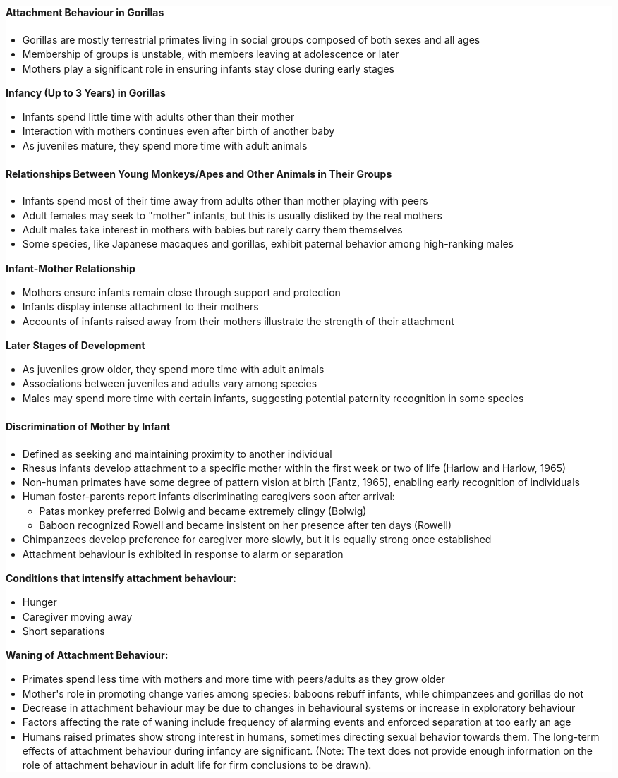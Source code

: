 #### Attachment Behaviour in Gorillas
* Gorillas are mostly terrestrial primates living in social groups composed of both sexes and all ages
* Membership of groups is unstable, with members leaving at adolescence or later
* Mothers play a significant role in ensuring infants stay close during early stages

**Infancy (Up to 3 Years) in Gorillas**
* Infants spend little time with adults other than their mother
* Interaction with mothers continues even after birth of another baby
* As juveniles mature, they spend more time with adult animals

#### Relationships Between Young Monkeys/Apes and Other Animals in Their Groups
* Infants spend most of their time away from adults other than mother playing with peers
* Adult females may seek to "mother" infants, but this is usually disliked by the real mothers
* Adult males take interest in mothers with babies but rarely carry them themselves
* Some species, like Japanese macaques and gorillas, exhibit paternal behavior among high-ranking males

**Infant-Mother Relationship**
* Mothers ensure infants remain close through support and protection
* Infants display intense attachment to their mothers
* Accounts of infants raised away from their mothers illustrate the strength of their attachment

**Later Stages of Development**
* As juveniles grow older, they spend more time with adult animals
* Associations between juveniles and adults vary among species
* Males may spend more time with certain infants, suggesting potential paternity recognition in some species

#### Discrimination of Mother by Infant
* Defined as seeking and maintaining proximity to another individual
* Rhesus infants develop attachment to a specific mother within the first week or two of life (Harlow and Harlow, 1965)
* Non-human primates have some degree of pattern vision at birth (Fantz, 1965), enabling early recognition of individuals
* Human foster-parents report infants discriminating caregivers soon after arrival:
  + Patas monkey preferred Bolwig and became extremely clingy (Bolwig)
  + Baboon recognized Rowell and became insistent on her presence after ten days (Rowell)
* Chimpanzees develop preference for caregiver more slowly, but it is equally strong once established
* Attachment behaviour is exhibited in response to alarm or separation

**Conditions that intensify attachment behaviour:**
* Hunger
* Caregiver moving away
* Short separations

**Waning of Attachment Behaviour:**
* Primates spend less time with mothers and more time with peers/adults as they grow older
* Mother's role in promoting change varies among species: baboons rebuff infants, while chimpanzees and gorillas do not
* Decrease in attachment behaviour may be due to changes in behavioural systems or increase in exploratory behaviour
* Factors affecting the rate of waning include frequency of alarming events and enforced separation at too early an age
* Humans raised primates show strong interest in humans, sometimes directing sexual behavior towards them. The long-term effects of attachment behaviour during infancy are significant. (Note: The text does not provide enough information on the role of attachment behaviour in adult life for firm conclusions to be drawn).
